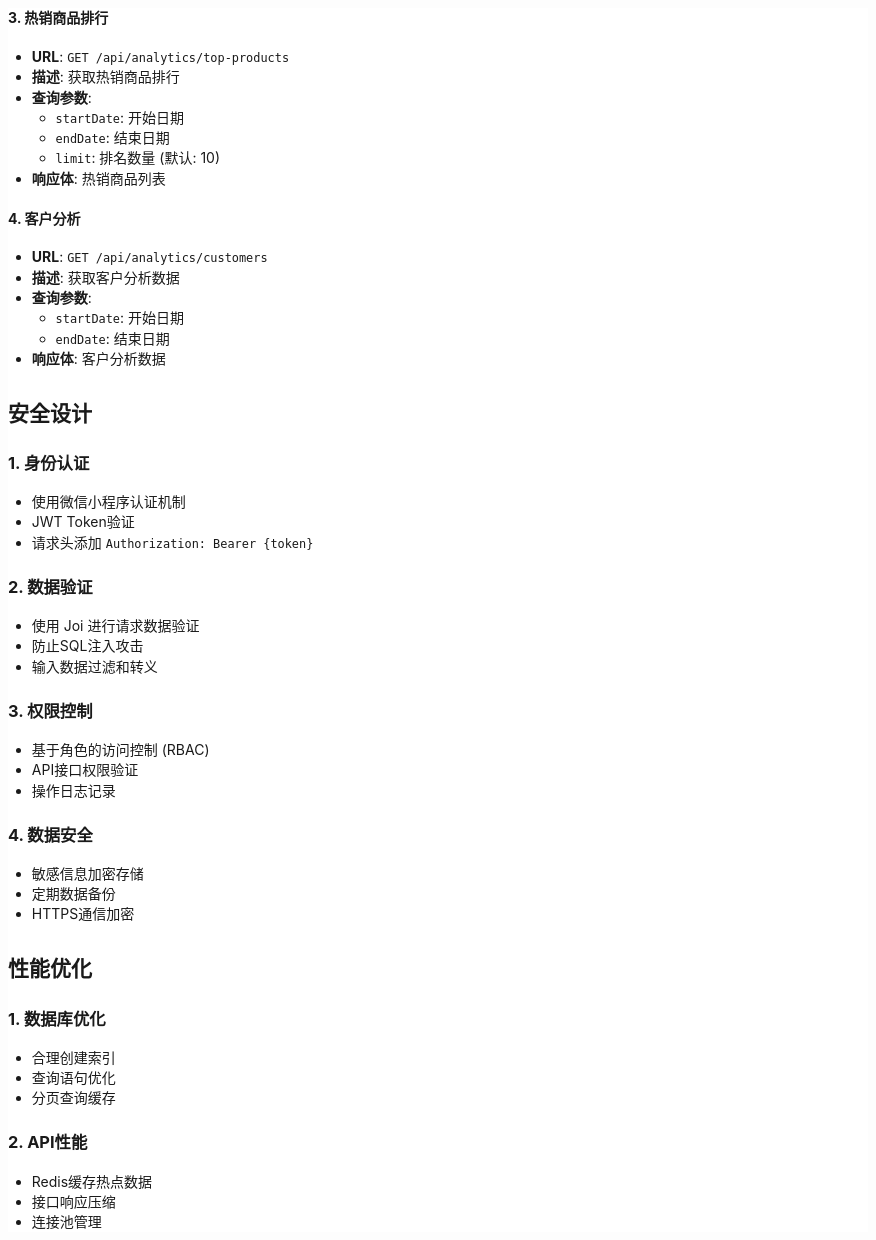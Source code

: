 #### 3. 热销商品排行
- **URL**: `GET /api/analytics/top-products`
- **描述**: 获取热销商品排行
- **查询参数**:
  - `startDate`: 开始日期
  - `endDate`: 结束日期
  - `limit`: 排名数量 (默认: 10)
- **响应体**: 热销商品列表

#### 4. 客户分析
- **URL**: `GET /api/analytics/customers`
- **描述**: 获取客户分析数据
- **查询参数**:
  - `startDate`: 开始日期
  - `endDate`: 结束日期
- **响应体**: 客户分析数据

## 安全设计

### 1. 身份认证
- 使用微信小程序认证机制
- JWT Token验证
- 请求头添加 `Authorization: Bearer {token}`

### 2. 数据验证
- 使用 Joi 进行请求数据验证
- 防止SQL注入攻击
- 输入数据过滤和转义

### 3. 权限控制
- 基于角色的访问控制 (RBAC)
- API接口权限验证
- 操作日志记录

### 4. 数据安全
- 敏感信息加密存储
- 定期数据备份
- HTTPS通信加密

## 性能优化

### 1. 数据库优化
- 合理创建索引
- 查询语句优化
- 分页查询缓存

### 2. API性能
- Redis缓存热点数据
- 接口响应压缩
- 连接池管理
